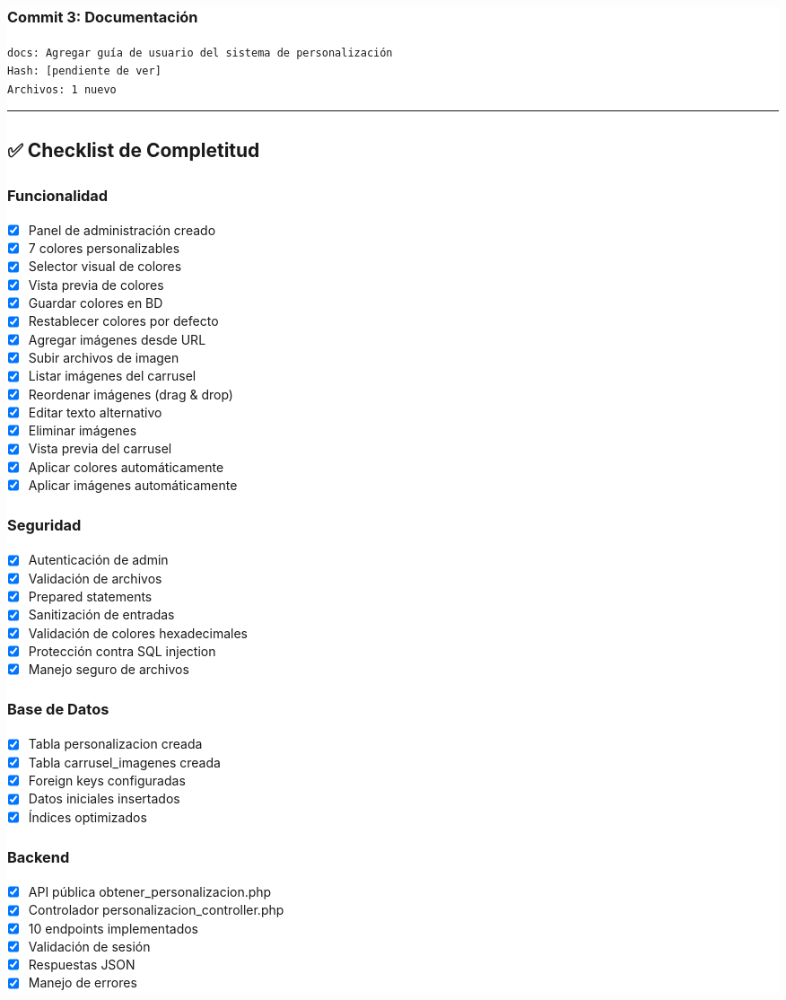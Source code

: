 ### Commit 3: Documentación
```
docs: Agregar guía de usuario del sistema de personalización
Hash: [pendiente de ver]
Archivos: 1 nuevo
```

---

## ✅ Checklist de Completitud

### Funcionalidad
- [x] Panel de administración creado
- [x] 7 colores personalizables
- [x] Selector visual de colores
- [x] Vista previa de colores
- [x] Guardar colores en BD
- [x] Restablecer colores por defecto
- [x] Agregar imágenes desde URL
- [x] Subir archivos de imagen
- [x] Listar imágenes del carrusel
- [x] Reordenar imágenes (drag & drop)
- [x] Editar texto alternativo
- [x] Eliminar imágenes
- [x] Vista previa del carrusel
- [x] Aplicar colores automáticamente
- [x] Aplicar imágenes automáticamente

### Seguridad
- [x] Autenticación de admin
- [x] Validación de archivos
- [x] Prepared statements
- [x] Sanitización de entradas
- [x] Validación de colores hexadecimales
- [x] Protección contra SQL injection
- [x] Manejo seguro de archivos

### Base de Datos
- [x] Tabla personalizacion creada
- [x] Tabla carrusel_imagenes creada
- [x] Foreign keys configuradas
- [x] Datos iniciales insertados
- [x] Índices optimizados

### Backend
- [x] API pública obtener_personalizacion.php
- [x] Controlador personalizacion_controller.php
- [x] 10 endpoints implementados
- [x] Validación de sesión
- [x] Respuestas JSON
- [x] Manejo de errores
